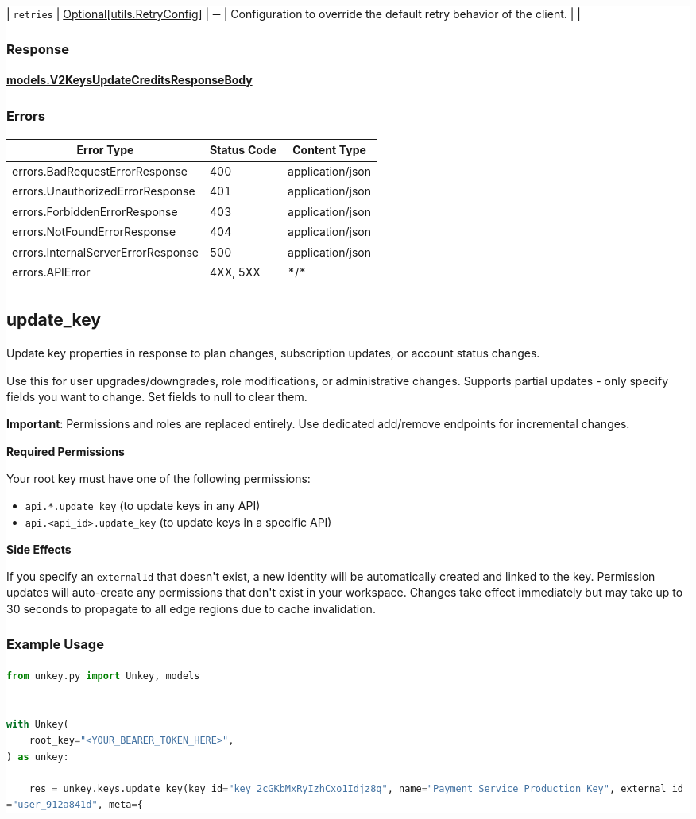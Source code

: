 | `retries`                                                                                                                                                                                                                                                                                                                                                                                                                                                                                                                                                                                                                                                                                                                                                          | [Optional[utils.RetryConfig]](../../models/utils/retryconfig.md)                                                                                                                                                                                                                                                                                                                                                                                                                                                                                                                                                                                                                                                                                                   | :heavy_minus_sign:                                                                                                                                                                                                                                                                                                                                                                                                                                                                                                                                                                                                                                                                                                                                                 | Configuration to override the default retry behavior of the client.                                                                                                                                                                                                                                                                                                                                                                                                                                                                                                                                                                                                                                                                                                |                                                                                                                                                                                                                                                                                                                                                                                                                                                                                                                                                                                                                                                                                                                                                                    |

### Response

**[models.V2KeysUpdateCreditsResponseBody](../../models/v2keysupdatecreditsresponsebody.md)**

### Errors

| Error Type                         | Status Code                        | Content Type                       |
| ---------------------------------- | ---------------------------------- | ---------------------------------- |
| errors.BadRequestErrorResponse     | 400                                | application/json                   |
| errors.UnauthorizedErrorResponse   | 401                                | application/json                   |
| errors.ForbiddenErrorResponse      | 403                                | application/json                   |
| errors.NotFoundErrorResponse       | 404                                | application/json                   |
| errors.InternalServerErrorResponse | 500                                | application/json                   |
| errors.APIError                    | 4XX, 5XX                           | \*/\*                              |

## update_key

Update key properties in response to plan changes, subscription updates, or account status changes.

Use this for user upgrades/downgrades, role modifications, or administrative changes. Supports partial updates - only specify fields you want to change. Set fields to null to clear them.

**Important**: Permissions and roles are replaced entirely. Use dedicated add/remove endpoints for incremental changes.

**Required Permissions**

Your root key must have one of the following permissions:
- `api.*.update_key` (to update keys in any API)
- `api.<api_id>.update_key` (to update keys in a specific API)

**Side Effects**

If you specify an `externalId` that doesn't exist, a new identity will be automatically created and linked to the key. Permission updates will auto-create any permissions that don't exist in your workspace. Changes take effect immediately but may take up to 30 seconds to propagate to all edge regions due to cache invalidation.


### Example Usage


```python
from unkey.py import Unkey, models


with Unkey(
    root_key="<YOUR_BEARER_TOKEN_HERE>",
) as unkey:

    res = unkey.keys.update_key(key_id="key_2cGKbMxRyIzhCxo1Idjz8q", name="Payment Service Production Key", external_id="user_912a841d", meta={
```